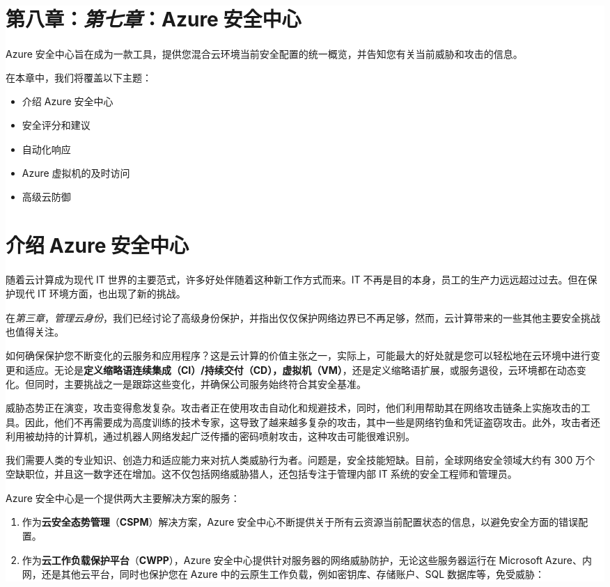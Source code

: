 # 第八章：*第七章*：Azure 安全中心

Azure 安全中心旨在成为一款工具，提供您混合云环境当前安全配置的统一概览，并告知您有关当前威胁和攻击的信息。

在本章中，我们将覆盖以下主题：

+   介绍 Azure 安全中心

+   安全评分和建议

+   自动化响应

+   Azure 虚拟机的及时访问

+   高级云防御

# 介绍 Azure 安全中心

随着云计算成为现代 IT 世界的主要范式，许多好处伴随着这种新工作方式而来。IT 不再是目的本身，员工的生产力远远超过过去。但在保护现代 IT 环境方面，也出现了新的挑战。

在*第三章*，*管理云身份*，我们已经讨论了高级身份保护，并指出仅仅保护网络边界已不再足够，然而，云计算带来的一些其他主要安全挑战也值得关注。

如何确保保护您不断变化的云服务和应用程序？这是云计算的价值主张之一，实际上，可能最大的好处就是您可以轻松地在云环境中进行变更和适应。无论是**定义缩略语连续集成（CI）/持续交付（CD），虚拟机（VM）**，还是定义缩略语扩展，或服务退役，云环境都在动态变化。但同时，主要挑战之一是跟踪这些变化，并确保公司服务始终符合其安全基准。

威胁态势正在演变，攻击变得愈发复杂。攻击者正在使用攻击自动化和规避技术，同时，他们利用帮助其在网络攻击链条上实施攻击的工具。因此，他们不再需要成为高度训练的技术专家，这导致了越来越多复杂的攻击，其中一些是网络钓鱼和凭证盗窃攻击。此外，攻击者还利用被劫持的计算机，通过机器人网络发起广泛传播的密码喷射攻击，这种攻击可能很难识别。

我们需要人类的专业知识、创造力和适应能力来对抗人类威胁行为者。问题是，安全技能短缺。目前，全球网络安全领域大约有 300 万个空缺职位，并且这一数字还在增加。这不仅包括网络威胁猎人，还包括专注于管理内部 IT 系统的安全工程师和管理员。

Azure 安全中心是一个提供两大主要解决方案的服务：

1.  作为**云安全态势管理**（**CSPM**）解决方案，Azure 安全中心不断提供关于所有云资源当前配置状态的信息，以避免安全方面的错误配置。

1.  作为**云工作负载保护平台**（**CWPP**），Azure 安全中心提供针对服务器的网络威胁防护，无论这些服务器运行在 Microsoft Azure、内网，还是其他云平台，同时也保护您在 Azure 中的云原生工作负载，例如密钥库、存储账户、SQL 数据库等，免受威胁：
